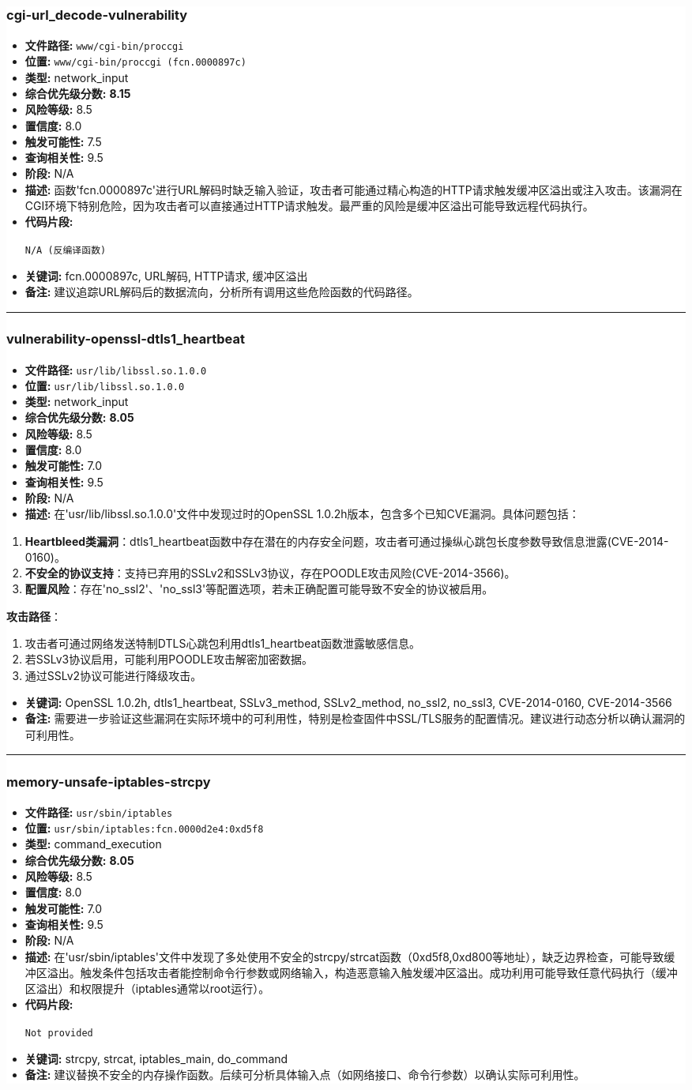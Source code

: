### cgi-url_decode-vulnerability

- **文件路径:** `www/cgi-bin/proccgi`
- **位置:** `www/cgi-bin/proccgi (fcn.0000897c)`
- **类型:** network_input
- **综合优先级分数:** **8.15**
- **风险等级:** 8.5
- **置信度:** 8.0
- **触发可能性:** 7.5
- **查询相关性:** 9.5
- **阶段:** N/A
- **描述:** 函数'fcn.0000897c'进行URL解码时缺乏输入验证，攻击者可能通过精心构造的HTTP请求触发缓冲区溢出或注入攻击。该漏洞在CGI环境下特别危险，因为攻击者可以直接通过HTTP请求触发。最严重的风险是缓冲区溢出可能导致远程代码执行。
- **代码片段:**
  ```
  N/A (反编译函数)
  ```
- **关键词:** fcn.0000897c, URL解码, HTTP请求, 缓冲区溢出
- **备注:** 建议追踪URL解码后的数据流向，分析所有调用这些危险函数的代码路径。

---
### vulnerability-openssl-dtls1_heartbeat

- **文件路径:** `usr/lib/libssl.so.1.0.0`
- **位置:** `usr/lib/libssl.so.1.0.0`
- **类型:** network_input
- **综合优先级分数:** **8.05**
- **风险等级:** 8.5
- **置信度:** 8.0
- **触发可能性:** 7.0
- **查询相关性:** 9.5
- **阶段:** N/A
- **描述:** 在'usr/lib/libssl.so.1.0.0'文件中发现过时的OpenSSL 1.0.2h版本，包含多个已知CVE漏洞。具体问题包括：
1. **Heartbleed类漏洞**：dtls1_heartbeat函数中存在潜在的内存安全问题，攻击者可通过操纵心跳包长度参数导致信息泄露(CVE-2014-0160)。
2. **不安全的协议支持**：支持已弃用的SSLv2和SSLv3协议，存在POODLE攻击风险(CVE-2014-3566)。
3. **配置风险**：存在'no_ssl2'、'no_ssl3'等配置选项，若未正确配置可能导致不安全的协议被启用。

**攻击路径**：
1. 攻击者可通过网络发送特制DTLS心跳包利用dtls1_heartbeat函数泄露敏感信息。
2. 若SSLv3协议启用，可能利用POODLE攻击解密加密数据。
3. 通过SSLv2协议可能进行降级攻击。
- **关键词:** OpenSSL 1.0.2h, dtls1_heartbeat, SSLv3_method, SSLv2_method, no_ssl2, no_ssl3, CVE-2014-0160, CVE-2014-3566
- **备注:** 需要进一步验证这些漏洞在实际环境中的可利用性，特别是检查固件中SSL/TLS服务的配置情况。建议进行动态分析以确认漏洞的可利用性。

---
### memory-unsafe-iptables-strcpy

- **文件路径:** `usr/sbin/iptables`
- **位置:** `usr/sbin/iptables:fcn.0000d2e4:0xd5f8`
- **类型:** command_execution
- **综合优先级分数:** **8.05**
- **风险等级:** 8.5
- **置信度:** 8.0
- **触发可能性:** 7.0
- **查询相关性:** 9.5
- **阶段:** N/A
- **描述:** 在'usr/sbin/iptables'文件中发现了多处使用不安全的strcpy/strcat函数（0xd5f8,0xd800等地址），缺乏边界检查，可能导致缓冲区溢出。触发条件包括攻击者能控制命令行参数或网络输入，构造恶意输入触发缓冲区溢出。成功利用可能导致任意代码执行（缓冲区溢出）和权限提升（iptables通常以root运行）。
- **代码片段:**
  ```
  Not provided
  ```
- **关键词:** strcpy, strcat, iptables_main, do_command
- **备注:** 建议替换不安全的内存操作函数。后续可分析具体输入点（如网络接口、命令行参数）以确认实际可利用性。